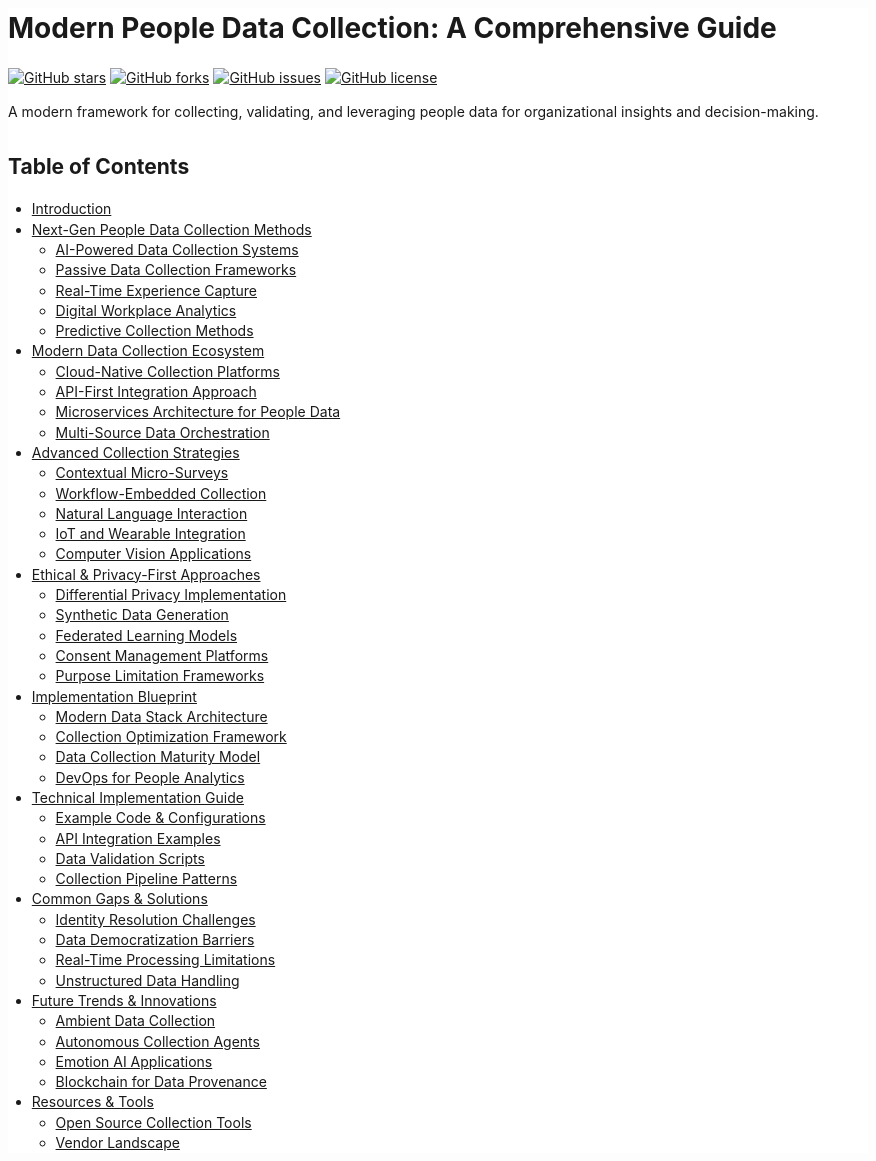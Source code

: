 # Modern People Data Collection: A Comprehensive Guide

[![GitHub stars](https://img.shields.io/github/stars/yourusername/modern-people-data-collection?style=social)](https://github.com/yourusername/modern-people-data-collection/stargazers)
[![GitHub forks](https://img.shields.io/github/forks/yourusername/modern-people-data-collection?style=social)](https://github.com/yourusername/modern-people-data-collection/network/members)
[![GitHub issues](https://img.shields.io/github/issues/yourusername/modern-people-data-collection)](https://github.com/yourusername/modern-people-data-collection/issues)
[![GitHub license](https://img.shields.io/github/license/yourusername/modern-people-data-collection)](https://github.com/yourusername/modern-people-data-collection/blob/main/LICENSE)

A modern framework for collecting, validating, and leveraging people data for organizational insights and decision-making.

## Table of Contents

- [Introduction](#introduction)
- [Next-Gen People Data Collection Methods](#next-gen-people-data-collection-methods)
  - [AI-Powered Data Collection Systems](#ai-powered-data-collection-systems)
  - [Passive Data Collection Frameworks](#passive-data-collection-frameworks)
  - [Real-Time Experience Capture](#real-time-experience-capture)
  - [Digital Workplace Analytics](#digital-workplace-analytics)
  - [Predictive Collection Methods](#predictive-collection-methods)
- [Modern Data Collection Ecosystem](#modern-data-collection-ecosystem)
  - [Cloud-Native Collection Platforms](#cloud-native-collection-platforms)
  - [API-First Integration Approach](#api-first-integration-approach)
  - [Microservices Architecture for People Data](#microservices-architecture-for-people-data)
  - [Multi-Source Data Orchestration](#multi-source-data-orchestration)
- [Advanced Collection Strategies](#advanced-collection-strategies)
  - [Contextual Micro-Surveys](#contextual-micro-surveys)
  - [Workflow-Embedded Collection](#workflow-embedded-collection)
  - [Natural Language Interaction](#natural-language-interaction)
  - [IoT and Wearable Integration](#iot-and-wearable-integration)
  - [Computer Vision Applications](#computer-vision-applications)
- [Ethical & Privacy-First Approaches](#ethical--privacy-first-approaches)
  - [Differential Privacy Implementation](#differential-privacy-implementation)
  - [Synthetic Data Generation](#synthetic-data-generation)
  - [Federated Learning Models](#federated-learning-models)
  - [Consent Management Platforms](#consent-management-platforms)
  - [Purpose Limitation Frameworks](#purpose-limitation-frameworks)
- [Implementation Blueprint](#implementation-blueprint)
  - [Modern Data Stack Architecture](#modern-data-stack-architecture)
  - [Collection Optimization Framework](#collection-optimization-framework)
  - [Data Collection Maturity Model](#data-collection-maturity-model)
  - [DevOps for People Analytics](#devops-for-people-analytics)
- [Technical Implementation Guide](#technical-implementation-guide)
  - [Example Code & Configurations](#example-code--configurations)
  - [API Integration Examples](#api-integration-examples)
  - [Data Validation Scripts](#data-validation-scripts)
  - [Collection Pipeline Patterns](#collection-pipeline-patterns)
- [Common Gaps & Solutions](#common-gaps--solutions)
  - [Identity Resolution Challenges](#identity-resolution-challenges)
  - [Data Democratization Barriers](#data-democratization-barriers)
  - [Real-Time Processing Limitations](#real-time-processing-limitations)
  - [Unstructured Data Handling](#unstructured-data-handling)
- [Future Trends & Innovations](#future-trends--innovations)
  - [Ambient Data Collection](#ambient-data-collection)
  - [Autonomous Collection Agents](#autonomous-collection-agents)
  - [Emotion AI Applications](#emotion-ai-applications)
  - [Blockchain for Data Provenance](#blockchain-for-data-provenance)
- [Resources & Tools](#resources--tools)
  - [Open Source Collection Tools](#open-source-collection-tools)
  - [Vendor Landscape](#vendor-landscape)
